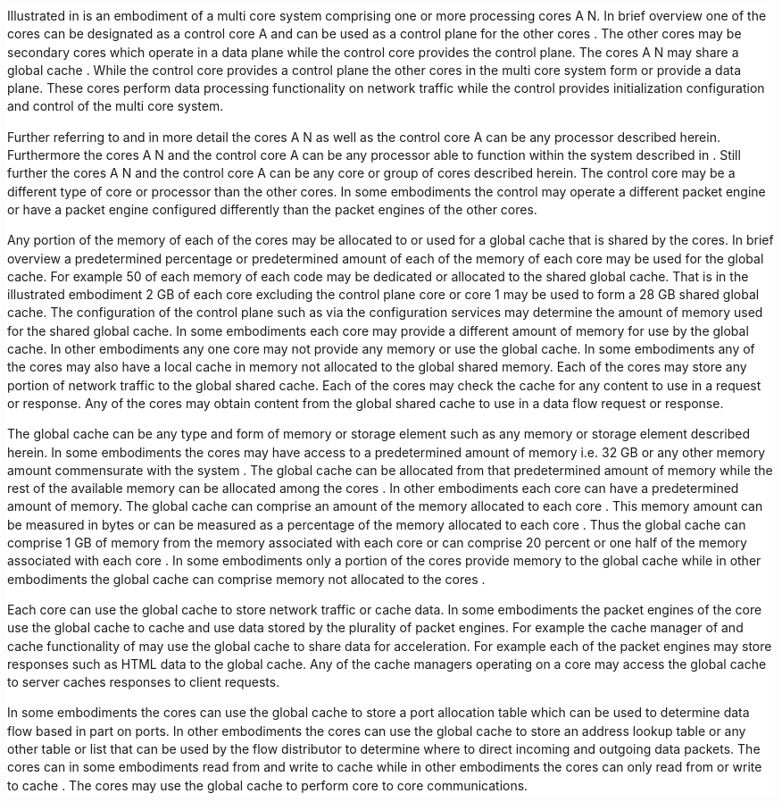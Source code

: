 Illustrated in is an embodiment of a multi core system comprising one or more processing cores A N. In brief overview one of the cores can be designated as a control core A and can be used as a control plane for the other cores . The other cores may be secondary cores which operate in a data plane while the control core provides the control plane. The cores A N may share a global cache . While the control core provides a control plane the other cores in the multi core system form or provide a data plane. These cores perform data processing functionality on network traffic while the control provides initialization configuration and control of the multi core system.

Further referring to and in more detail the cores A N as well as the control core A can be any processor described herein. Furthermore the cores A N and the control core A can be any processor able to function within the system described in . Still further the cores A N and the control core A can be any core or group of cores described herein. The control core may be a different type of core or processor than the other cores. In some embodiments the control may operate a different packet engine or have a packet engine configured differently than the packet engines of the other cores.

Any portion of the memory of each of the cores may be allocated to or used for a global cache that is shared by the cores. In brief overview a predetermined percentage or predetermined amount of each of the memory of each core may be used for the global cache. For example 50 of each memory of each code may be dedicated or allocated to the shared global cache. That is in the illustrated embodiment 2 GB of each core excluding the control plane core or core 1 may be used to form a 28 GB shared global cache. The configuration of the control plane such as via the configuration services may determine the amount of memory used for the shared global cache. In some embodiments each core may provide a different amount of memory for use by the global cache. In other embodiments any one core may not provide any memory or use the global cache. In some embodiments any of the cores may also have a local cache in memory not allocated to the global shared memory. Each of the cores may store any portion of network traffic to the global shared cache. Each of the cores may check the cache for any content to use in a request or response. Any of the cores may obtain content from the global shared cache to use in a data flow request or response.

The global cache can be any type and form of memory or storage element such as any memory or storage element described herein. In some embodiments the cores may have access to a predetermined amount of memory i.e. 32 GB or any other memory amount commensurate with the system . The global cache can be allocated from that predetermined amount of memory while the rest of the available memory can be allocated among the cores . In other embodiments each core can have a predetermined amount of memory. The global cache can comprise an amount of the memory allocated to each core . This memory amount can be measured in bytes or can be measured as a percentage of the memory allocated to each core . Thus the global cache can comprise 1 GB of memory from the memory associated with each core or can comprise 20 percent or one half of the memory associated with each core . In some embodiments only a portion of the cores provide memory to the global cache while in other embodiments the global cache can comprise memory not allocated to the cores .

Each core can use the global cache to store network traffic or cache data. In some embodiments the packet engines of the core use the global cache to cache and use data stored by the plurality of packet engines. For example the cache manager of and cache functionality of may use the global cache to share data for acceleration. For example each of the packet engines may store responses such as HTML data to the global cache. Any of the cache managers operating on a core may access the global cache to server caches responses to client requests.

In some embodiments the cores can use the global cache to store a port allocation table which can be used to determine data flow based in part on ports. In other embodiments the cores can use the global cache to store an address lookup table or any other table or list that can be used by the flow distributor to determine where to direct incoming and outgoing data packets. The cores can in some embodiments read from and write to cache while in other embodiments the cores can only read from or write to cache . The cores may use the global cache to perform core to core communications.
